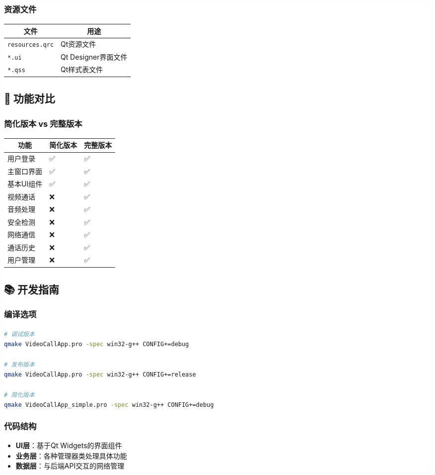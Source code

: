 ### 资源文件

| 文件 | 用途 |
|------|------|
| `resources.qrc` | Qt资源文件 |
| `*.ui` | Qt Designer界面文件 |
| `*.qss` | Qt样式表文件 |

## 🎯 功能对比

### 简化版本 vs 完整版本

| 功能 | 简化版本 | 完整版本 |
|------|----------|----------|
| 用户登录 | ✅ | ✅ |
| 主窗口界面 | ✅ | ✅ |
| 基本UI组件 | ✅ | ✅ |
| 视频通话 | ❌ | ✅ |
| 音频处理 | ❌ | ✅ |
| 安全检测 | ❌ | ✅ |
| 网络通信 | ❌ | ✅ |
| 通话历史 | ❌ | ✅ |
| 用户管理 | ❌ | ✅ |

## 📚 开发指南

### 编译选项

```bash
# 调试版本
qmake VideoCallApp.pro -spec win32-g++ CONFIG+=debug

# 发布版本
qmake VideoCallApp.pro -spec win32-g++ CONFIG+=release

# 简化版本
qmake VideoCallApp_simple.pro -spec win32-g++ CONFIG+=debug
```

### 代码结构

- **UI层**：基于Qt Widgets的界面组件
- **业务层**：各种管理器类处理具体功能
- **数据层**：与后端API交互的网络管理
